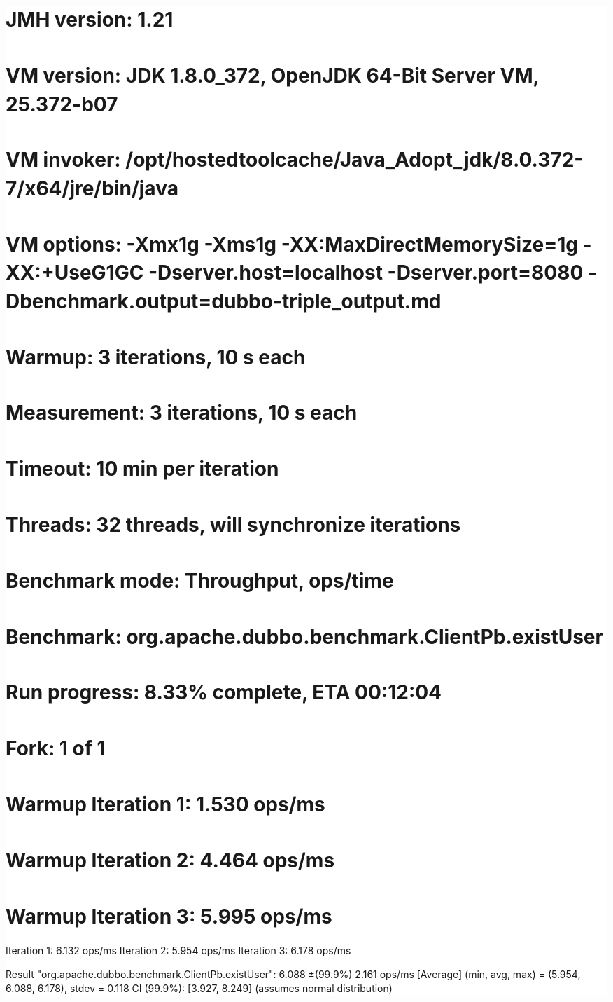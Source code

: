 
# JMH version: 1.21
# VM version: JDK 1.8.0_372, OpenJDK 64-Bit Server VM, 25.372-b07
# VM invoker: /opt/hostedtoolcache/Java_Adopt_jdk/8.0.372-7/x64/jre/bin/java
# VM options: -Xmx1g -Xms1g -XX:MaxDirectMemorySize=1g -XX:+UseG1GC -Dserver.host=localhost -Dserver.port=8080 -Dbenchmark.output=dubbo-triple_output.md
# Warmup: 3 iterations, 10 s each
# Measurement: 3 iterations, 10 s each
# Timeout: 10 min per iteration
# Threads: 32 threads, will synchronize iterations
# Benchmark mode: Throughput, ops/time
# Benchmark: org.apache.dubbo.benchmark.ClientPb.existUser

# Run progress: 8.33% complete, ETA 00:12:04
# Fork: 1 of 1
# Warmup Iteration   1: 1.530 ops/ms
# Warmup Iteration   2: 4.464 ops/ms
# Warmup Iteration   3: 5.995 ops/ms
Iteration   1: 6.132 ops/ms
Iteration   2: 5.954 ops/ms
Iteration   3: 6.178 ops/ms


Result "org.apache.dubbo.benchmark.ClientPb.existUser":
  6.088 ±(99.9%) 2.161 ops/ms [Average]
  (min, avg, max) = (5.954, 6.088, 6.178), stdev = 0.118
  CI (99.9%): [3.927, 8.249] (assumes normal distribution)
